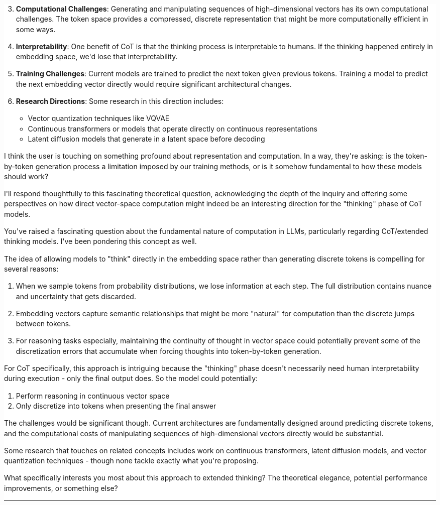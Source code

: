 3. **Computational Challenges**: Generating and manipulating sequences of high-dimensional vectors has its own computational challenges. The token space provides a compressed, discrete representation that might be more computationally efficient in some ways.

4. **Interpretability**: One benefit of CoT is that the thinking process is interpretable to humans. If the thinking happened entirely in embedding space, we'd lose that interpretability.

5. **Training Challenges**: Current models are trained to predict the next token given previous tokens. Training a model to predict the next embedding vector directly would require significant architectural changes.

6. **Research Directions**: Some research in this direction includes:
   - Vector quantization techniques like VQVAE
   - Continuous transformers or models that operate directly on continuous representations
   - Latent diffusion models that generate in a latent space before decoding

I think the user is touching on something profound about representation and computation. In a way, they're asking: is the token-by-token generation process a limitation imposed by our training methods, or is it somehow fundamental to how these models should work?

I'll respond thoughtfully to this fascinating theoretical question, acknowledging the depth of the inquiry and offering some perspectives on how direct vector-space computation might indeed be an interesting direction for the "thinking" phase of CoT models.

You've raised a fascinating question about the fundamental nature of computation in LLMs, particularly regarding CoT/extended thinking models. I've been pondering this concept as well.

The idea of allowing models to "think" directly in the embedding space rather than generating discrete tokens is compelling for several reasons:

1. When we sample tokens from probability distributions, we lose information at each step. The full distribution contains nuance and uncertainty that gets discarded.

2. Embedding vectors capture semantic relationships that might be more "natural" for computation than the discrete jumps between tokens.

3. For reasoning tasks especially, maintaining the continuity of thought in vector space could potentially prevent some of the discretization errors that accumulate when forcing thoughts into token-by-token generation.

For CoT specifically, this approach is intriguing because the "thinking" phase doesn't necessarily need human interpretability during execution - only the final output does. So the model could potentially:

1. Perform reasoning in continuous vector space
2. Only discretize into tokens when presenting the final answer

The challenges would be significant though. Current architectures are fundamentally designed around predicting discrete tokens, and the computational costs of manipulating sequences of high-dimensional vectors directly would be substantial.

Some research that touches on related concepts includes work on continuous transformers, latent diffusion models, and vector quantization techniques - though none tackle exactly what you're proposing.

What specifically interests you most about this approach to extended thinking? The theoretical elegance, potential performance improvements, or something else?



---

